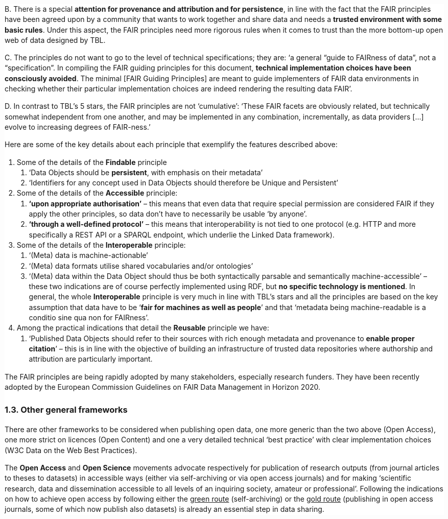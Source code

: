 B. There is a special **attention for provenance and attribution and for persistence**, in line with the fact that the FAIR principles have been agreed upon by a community that wants to work together and share data and needs a **trusted environment with some basic rules**. Under this aspect, the FAIR principles need more rigorous rules when it comes to trust than the more bottom-up open web of data designed by TBL.

C. The principles do not want to go to the level of technical specifications; they are: ‘a general “guide to FAIRness of data”, not a “specification”. In compiling the FAIR guiding principles for this document, **technical implementation choices have been consciously avoided**. The minimal \[FAIR Guiding Principles\] are meant to guide implementers of FAIR data environments in checking whether their particular implementation choices are indeed rendering the resulting data FAIR’.

D. In contrast to TBL’s 5 stars, the FAIR principles are not ‘cumulative’: ‘These FAIR facets are obviously related, but technically somewhat independent from one another, and may be implemented in any combination, incrementally, as data providers \[…\] evolve to increasing degrees of FAIR-ness.’

Here are some of the key details about each principle that exemplify the features described above:

1. Some of the details of the **Findable** principle
   1. ‘Data Objects should be **persistent**, with emphasis on their metadata’
   2.  ‘Identifiers for any concept used in Data Objects should therefore be Unique and Persistent’
2. Some of the details of the **Accessible** principle:
   1. **‘upon appropriate authorisation’** – this means that even data that require special permission are considered FAIR if they apply the other principles, so data don’t have to necessarily be usable ‘by anyone’.
   2.  **‘through a well-defined protocol’** – this means that interoperability is not tied to one protocol \(e.g. HTTP and more specifically a REST API or a SPARQL endpoint, which underlie the Linked Data framework\).
3. Some of the details of the **Interoperable** principle:
   1.  ‘\(Meta\) data is machine-actionable’
   2.  ‘\(Meta\) data formats utilise shared vocabularies and/or ontologies’
   3.  ‘\(Meta\) data within the Data Object should thus be both syntactically parsable and semantically machine-accessible’ – these two indications are of course perfectly implemented using RDF, but **no specific technology is mentioned**. In general, the whole **Interoperable** principle is very much in line with TBL’s stars and all the principles are based on the key assumption that data have to be ‘**fair for machines as well as people**’ and that ‘metadata being machine-readable is a conditio sine qua non for FAIRness’.
4. Among the practical indications that detail the **Reusable** principle we have:
   1. ‘Published Data Objects should refer to their sources with rich enough metadata and provenance to **enable proper citation**’ – this is in line with the objective of building an infrastructure of trusted data repositories where authorship and attribution are particularly important.

The FAIR principles are being rapidly adopted by many stakeholders, especially research funders. They have been recently adopted by the European Commission Guidelines on FAIR Data Management in Horizon 2020.

### 1.3.         Other general frameworks

There are other frameworks to be considered when publishing open data, one more generic than the two above \(Open Access\), one more strict on licences \(Open Content\) and one a very detailed technical ‘best practice’ with clear implementation choices \(W3C Data on the Web Best Practices\).

The **Open Access** and **Open Science** movements advocate respectively for publication of research outputs \(from journal articles to theses to datasets\) in accessible ways \(either via self-archiving or via open access journals\) and for making ‘scientific research, data and dissemination accessible to all levels of an inquiring society, amateur or professional’. Following the indications on how to achieve open access by following either the [green route](https://en.wikipedia.org/wiki/Open_access#Self-archiving:_green_open_access) \(self-archiving\) or the [gold route](https://en.wikipedia.org/wiki/Open_access#Journals:_gold_open_access) \(publishing in open access journals, some of which now publish also datasets\) is already an essential step in data sharing.

